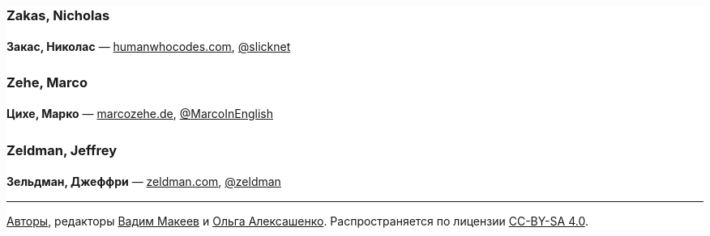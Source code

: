 ### Zakas, Nicholas

**Закас, Николас** — [humanwhocodes.com](https://humanwhocodes.com/), [@slicknet](https://twitter.com/slicknet)

### Zehe, Marco

**Цихе, Марко** — [marcozehe.de](https://www.marcozehe.de/), [@MarcoInEnglish](https://twitter.com/MarcoInEnglish)

### Zeldman, Jeffrey

**Зельдман, Джеффри** — [zeldman.com](https://www.zeldman.com/), [@zeldman](https://twitter.com/zeldman)

---
[Авторы](https://github.com/web-standards-ru/dictionary/graphs/contributors), редакторы [Вадим Макеев](https://pepelsbey.net) и [Ольга Алексашенко](https://engelside.net/portfolio/). Распространяется по лицензии [CC-BY-SA 4.0](https://creativecommons.org/licenses/by-sa/4.0/deed.ru).
